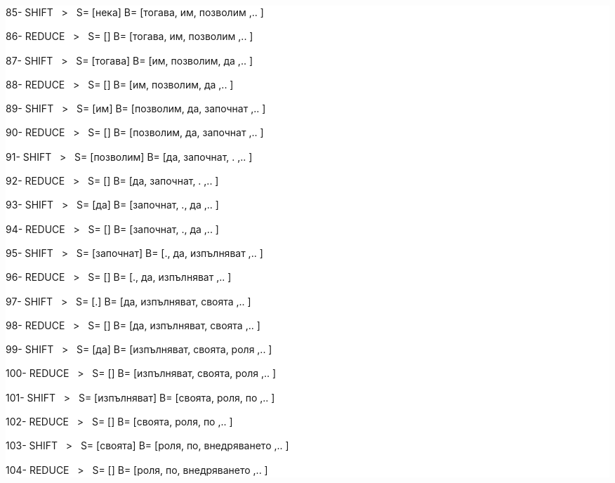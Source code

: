 85- SHIFT&nbsp;&nbsp;&nbsp;>&nbsp;&nbsp;&nbsp;S= [нека]   B= [тогава, им, позволим ,.. ]



86- REDUCE&nbsp;&nbsp;&nbsp;>&nbsp;&nbsp;&nbsp;S= []   B= [тогава, им, позволим ,.. ]



87- SHIFT&nbsp;&nbsp;&nbsp;>&nbsp;&nbsp;&nbsp;S= [тогава]   B= [им, позволим, да ,.. ]



88- REDUCE&nbsp;&nbsp;&nbsp;>&nbsp;&nbsp;&nbsp;S= []   B= [им, позволим, да ,.. ]



89- SHIFT&nbsp;&nbsp;&nbsp;>&nbsp;&nbsp;&nbsp;S= [им]   B= [позволим, да, започнат ,.. ]



90- REDUCE&nbsp;&nbsp;&nbsp;>&nbsp;&nbsp;&nbsp;S= []   B= [позволим, да, започнат ,.. ]



91- SHIFT&nbsp;&nbsp;&nbsp;>&nbsp;&nbsp;&nbsp;S= [позволим]   B= [да, започнат, . ,.. ]



92- REDUCE&nbsp;&nbsp;&nbsp;>&nbsp;&nbsp;&nbsp;S= []   B= [да, започнат, . ,.. ]



93- SHIFT&nbsp;&nbsp;&nbsp;>&nbsp;&nbsp;&nbsp;S= [да]   B= [започнат, ., да ,.. ]



94- REDUCE&nbsp;&nbsp;&nbsp;>&nbsp;&nbsp;&nbsp;S= []   B= [започнат, ., да ,.. ]



95- SHIFT&nbsp;&nbsp;&nbsp;>&nbsp;&nbsp;&nbsp;S= [започнат]   B= [., да, изпълняват ,.. ]



96- REDUCE&nbsp;&nbsp;&nbsp;>&nbsp;&nbsp;&nbsp;S= []   B= [., да, изпълняват ,.. ]



97- SHIFT&nbsp;&nbsp;&nbsp;>&nbsp;&nbsp;&nbsp;S= [.]   B= [да, изпълняват, своята ,.. ]



98- REDUCE&nbsp;&nbsp;&nbsp;>&nbsp;&nbsp;&nbsp;S= []   B= [да, изпълняват, своята ,.. ]



99- SHIFT&nbsp;&nbsp;&nbsp;>&nbsp;&nbsp;&nbsp;S= [да]   B= [изпълняват, своята, роля ,.. ]



100- REDUCE&nbsp;&nbsp;&nbsp;>&nbsp;&nbsp;&nbsp;S= []   B= [изпълняват, своята, роля ,.. ]



101- SHIFT&nbsp;&nbsp;&nbsp;>&nbsp;&nbsp;&nbsp;S= [изпълняват]   B= [своята, роля, по ,.. ]



102- REDUCE&nbsp;&nbsp;&nbsp;>&nbsp;&nbsp;&nbsp;S= []   B= [своята, роля, по ,.. ]



103- SHIFT&nbsp;&nbsp;&nbsp;>&nbsp;&nbsp;&nbsp;S= [своята]   B= [роля, по, внедряването ,.. ]



104- REDUCE&nbsp;&nbsp;&nbsp;>&nbsp;&nbsp;&nbsp;S= []   B= [роля, по, внедряването ,.. ]
